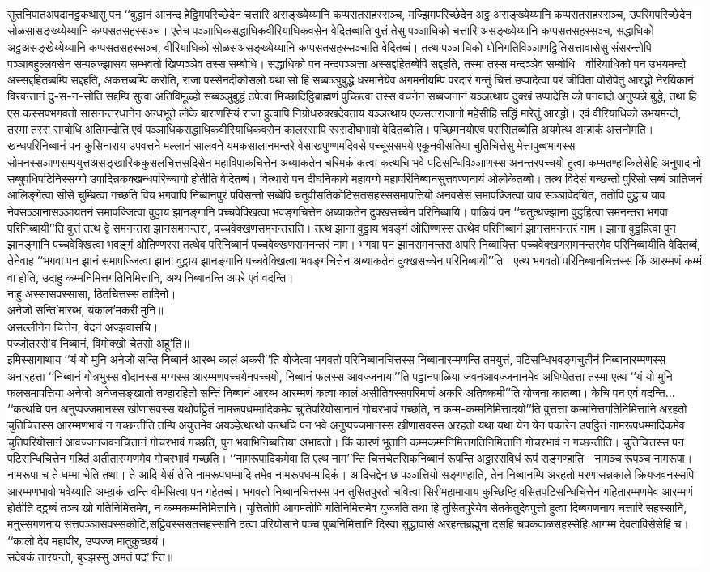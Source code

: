 सुत्तनिपातअपदानट्ठकथासु पन ‘‘बुद्धानं आनन्द हेट्ठिमपरिच्छेदेन चत्तारि असङ्ख्येय्यानि कप्पसतसहस्सञ्च, मज्झिमपरिच्छेदेन अट्ठ असङ्ख्येय्यानि कप्पसतसहस्सञ्च, उपरिमपरिच्छेदेन सोळसासङ्ख्य्येय्यानि कप्पसतसहस्सञ्च। एतेच पञ्ञाधिकसद्धाधिकवीरियाधिकवसेन वेदितब्बाति वुत्तं तेसु पञ्ञाधिको चत्तारि असङ्ख्येय्यानि कप्पसतसहस्सञ्च, सद्धाधिको अट्ठअसङ्खेय्येय्यानि कप्पसतसहस्सञ्च, वीरियाधिको सोळसअसङ्ख्येय्यानि कप्पसतसहस्सञ्चाति वेदितब्बं। तत्थ पञ्ञाधिको योनिगतिविञ्ञाणट्ठितिसत्तावासेसु संसरन्तोपि पञ्ञाबहुल्लवसेन सम्पन्नज्झासय सम्भवतो खिप्पञ्ञेव तस्स सम्बोधि। सद्धाधिको पन मन्दपञ्ञत्ता अस्सद्दहितब्बेपि सद्दहति, तस्मा तस्स मन्दञ्ञेव सम्बोधि। वीरियाधिको पन उभयमन्दो अस्सद्दहितब्बम्पि सद्दहति, अकत्तब्बम्पि करोति, राजा पस्सेनदीकोसलो यथा सो हि सब्बञ्ञुबुद्धे धरमानेयेव अगमनीयम्पि परदारं गन्तुं चित्तं उप्पादेत्वा परं जीविता वोरोपेतुं आरद्धो नेरयिकानं विरवन्तानं दु-स-न-सोति सद्दम्पि सुत्वा अतिविमूळ्हो सब्बञ्ञुबुद्धं ठपेत्वा मिच्छादिट्ठिब्राह्मणं पुच्छित्वा तस्स वचनेन सब्बजनानं यञ्ञत्थाय दुक्खं उप्पादेसि को पनवादो अनुप्पन्ने बुद्धे, तथा हि एस कस्सपभगवतो सासनन्तरधानेन अन्धभूते लोके बाराणसियं राजा हुत्वापि निग्रोधरुक्खदेवताय यञ्ञत्थाय एकसतराजानो महेसीहि सद्धिं मारेतुं आरद्धो। एवं वीरियाधिको उभयमन्दो, तस्मा तस्स सम्बोधि अतिमन्दोति एवं पञ्ञाधिकसद्धाधिकवीरियाधिकवसेन कालस्सापि रस्सदीघभावो वेदितब्बोति। पच्छिमनयोएव पसंसितब्बोति अयमेत्थ अम्हाकं अत्तनोमति। खन्धपरिनिब्बानं पन कुसिनाराय उपवत्तने मल्लानं सालवने यमकसालानमन्तरे वेसाखपुण्णमदिवसे पच्चूससमये एकूनवीसतिया चुतिचित्तेसु मेत्तापुब्बभागस्स सोमनस्सञाणसम्पयुत्तअसङ्खारिककुसलचित्तसदिसेन महाविपाकचित्तेन अब्याकतेन चरिमकं कत्वा कत्थचि भवे पटिसन्धिविञ्ञाणस्स अनन्तरपच्चयो हुत्वा कम्मतण्हाकिलेसेहि अनुपादानो सब्बुपधिपटिनिस्सग्गो उपादिन्नकक्खन्धपरिच्चागो होतीति वेदितब्बं। वित्थारो पन दीघनिकाये महावग्गे महापरिनिब्बानसुत्तवण्णनायं ओलोकेतब्बो। तत्थ विदेसं गच्छन्तो पुरिसो सब्बं ञातिजनं आलिङ्गेत्वा सीसे चुम्बित्वा गच्छति विय भगवापि निब्बानपुरं पविसन्तो सब्बेपि चतुवीसतिकोटिसतसहस्ससमापत्तियो अनवसेसं समापज्जित्वा याव सञ्ञावेदयितं, ततोपि वुट्ठाय याव नेवसञ्ञानासञ्ञायतनं समापज्जित्वा वुट्ठाय झानङ्गानि पच्चवेक्खित्वा भवङ्गचित्तेन अब्याकतेन दुक्खसच्चेन परिनिब्बायि। पाळियं पन ‘‘चतुत्थज्झाना वुट्ठहित्वा समनन्तरा भगवा परिनिब्बायी’’ति वुत्तं तत्थ द्वे समनन्तरा झानसमनन्तरा, पच्चवेक्खणसमनन्तराति। तत्थ झाना वुट्ठाय भवङ्गं ओतिण्णस्स तत्थेव परिनिब्बानं झानसमनन्तरं नाम। झाना वुट्ठहित्वा पुन झानङ्गानि पच्चवेक्खित्वा भवङ्गं ओतिण्णस्स तत्थेव परिनिब्बानं पच्चवेक्खणसमनन्तरं नाम। भगवा पन झानसमनन्तरा अपरि निब्बायित्ता पच्चवेक्खणसमनन्तरमेव परिनिब्बायीति वेदितब्बं, तेनेवाह ‘‘भगवा पन झानं समापज्जित्वा झाना वुट्ठाय झानङ्गानि पच्चवेक्खित्वा भवङ्गचित्तेन अब्याकतेन दुक्खसच्चेन परिनिब्बायी’’ति। एत्थ भगवतो परिनिब्बानचित्तस्स किं आरम्मणं कम्मं वा होति, उदाहु कम्मनिमित्तगतिनिमित्तानि, अथ निब्बानन्ति अपरे एवं वदन्ति।  
नाहु अस्सासपस्सासा, ठितचित्तस्स तादिनो।  
अनेजो सन्ति’मारब्भ, यंकाल’मकरी मुनि॥  
असल्लीनेन चित्तेन, वेदनं अज्झवासयि।  
पज्जोतस्से’व निब्बानं, विमोक्खो चेतसो अहू’ति॥  
इमिस्सागाथाय ‘‘यं यो मुनि अनेजो सन्ति निब्बानं आरब्भ कालं अकरी’’ति योजेत्वा भगवतो परिनिब्बानचित्तस्स निब्बानारम्मणन्ति तमयुत्तं, पटिसन्धिभवङ्गचुतीनं निब्बानारम्मणस्स अनारहत्ता ‘‘निब्बानं गोत्रभुस्स वोदानस्स मग्गस्स आरम्मणपच्चयेनपच्चयो, निब्बानं फलस्स आवज्जनाया’’ति पट्ठानपाळिया जवनआवज्जनानमेव अधिप्पेतत्ता तस्मा एत्थ ‘‘यं यो मुनि फलसमापत्तिया अनेजो अनेजसङ्खातो तण्हारहितो सन्तिं निब्बानं आरब्भ आरम्मणं कत्वा कालं असीतिवस्सपरिमाणं अकरि अतिक्कमी’’ति योजना कातब्बा। केचि पन एवं वदन्ति… ‘‘कत्थचि पन अनुप्पज्जमानस्स खीणासवस्स यथोपट्ठितं नामरूपधम्मादिकमेव चुतिपरियोसानानं गोचरभावं गच्छति, न कम्म-कम्मनिमित्तादयो’’ति वुत्तत्ता कम्मनित्तगतिनिमित्तानि अरहतो चुतिचित्तस्स आरम्मणभावं न गच्छन्तीति तम्पि अयुत्तमेव अयञ्हेत्थत्थो कत्थचि पन भवे अनुप्पज्जमानस्स खीणासवस्स अरहतो यथा यथा येन येन पकारेन उपट्ठितं नामरूपधम्मादिकमेव चुतिपरियोसानं आवज्जनजवनचित्तानं गोचरभावं गच्छति, पुन भवाभिनिब्बत्तिया अभावतो। किं कारणं भूतानि कम्मकम्मनिमित्तगतिनिमित्तानि गोचरभावं न गच्छन्तीति। चुतिचित्तस्स पन पटिसन्धिचित्तेन गहितं अतीतारम्मणमेव गोचरभावं गच्छति। ‘‘नामरूपादिकमेवा ति एत्थ नाम’’न्ति चित्तचेतसिकनिब्बानं रूपन्ति अट्ठारसविधं रूपं सङ्गण्हाति। नामञ्च रूपञ्च नामरूपा। नामरूपा च ते धम्मा चेति तथा। ते आदि येसं तेति नामरूपधम्मादि तमेव नामरूपधम्मादिकं। आदिसद्देन छ पञ्ञत्तियो सङ्गण्हाति, तेन निब्बानम्पि अरहतो मरणासन्नकाले क्रियजवनस्सपि आरम्मणभावो भवेय्याति अम्हाकं खन्ति वीमंसित्वा पन गहेतब्बं। भगवतो निब्बानचित्तस्स पन तुसितपुरतो चवित्वा सिरीमहामायाय कुच्छिम्हि वसितपटिसन्धिचित्तेन गहितारम्मणमेव आरम्मणं होतीति दट्ठब्बं तञ्च खो गतिनिमित्तमेव, न कम्मकम्मनिमित्तानि। युत्तितोपि आगमतोपि गतिनिमित्तमेव युज्जति तथा हि तुसितपुरेयेव सेतकेतुदेवपुत्तो हुत्वा दिब्बगणनाय चत्तारि सहस्सानि, मनुस्सगणनाय सत्तपञ्ञासवस्सकोटि,सट्ठिवस्ससतसहस्सानि ठत्वा परियोसाने पञ्च पुब्बनिमित्तानि दिस्वा सुद्धावासे अरहन्तब्रह्मुना दसहि चक्कवाळसहस्सेहि आगम्म देवताविसेसेहि च।  
‘‘कालो देव महावीर, उप्पज्ज मातुकुच्छयं।  
सदेवकं तारयन्तो, बुज्झस्सु अमतं पद’’न्ति॥  